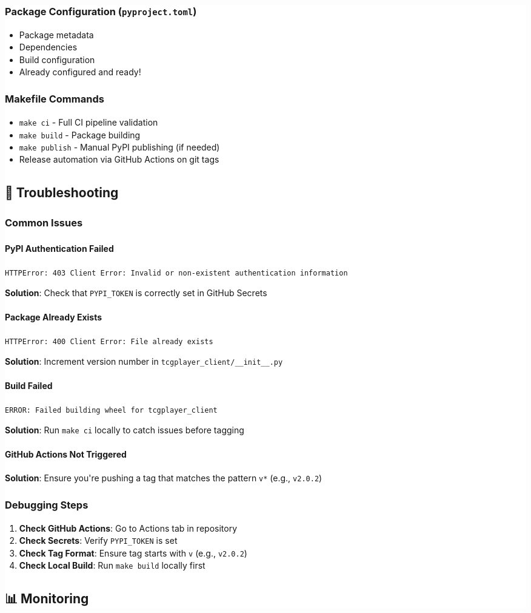 ### **Package Configuration** (`pyproject.toml`)

- Package metadata
- Dependencies
- Build configuration
- Already configured and ready!

### **Makefile Commands**

- `make ci` - Full CI pipeline validation
- `make build` - Package building
- `make publish` - Manual PyPI publishing (if needed)
- Release automation via GitHub Actions on git tags

## 🚨 Troubleshooting

### **Common Issues**

#### **PyPI Authentication Failed**

```text
HTTPError: 403 Client Error: Invalid or non-existent authentication information
```

**Solution**: Check that `PYPI_TOKEN` is correctly set in GitHub Secrets

#### **Package Already Exists**

```text
HTTPError: 400 Client Error: File already exists
```

**Solution**: Increment version number in `tcgplayer_client/__init__.py`

#### **Build Failed**

```text
ERROR: Failed building wheel for tcgplayer_client
```

**Solution**: Run `make ci` locally to catch issues before tagging

#### **GitHub Actions Not Triggered**

**Solution**: Ensure you're pushing a tag that matches the pattern `v*` (e.g.,
`v2.0.2`)

### **Debugging Steps**

1. **Check GitHub Actions**: Go to Actions tab in repository
2. **Check Secrets**: Verify `PYPI_TOKEN` is set
3. **Check Tag Format**: Ensure tag starts with `v` (e.g., `v2.0.2`)
4. **Check Local Build**: Run `make build` locally first

## 📊 Monitoring

